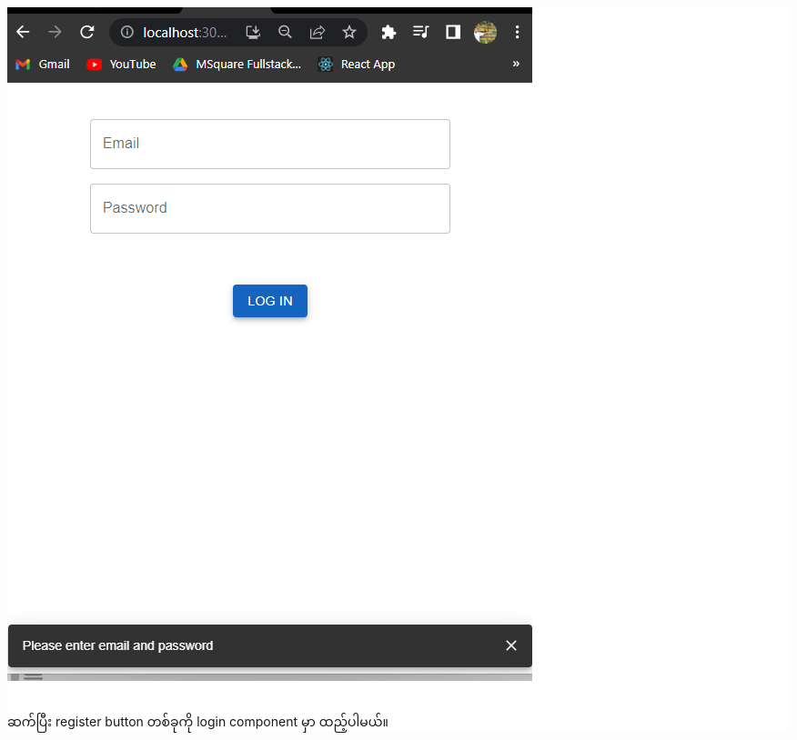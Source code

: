 ![enter image description here](https://github.com/Aungmyanmar32/msquare-m5-summaries/blob/main/Screenshot%202023-05-14%20124636.png?raw=true)

##
ဆက်ပြီး register button တစ်ခုကို login component မှာ ထည့်ပါမယ်။
